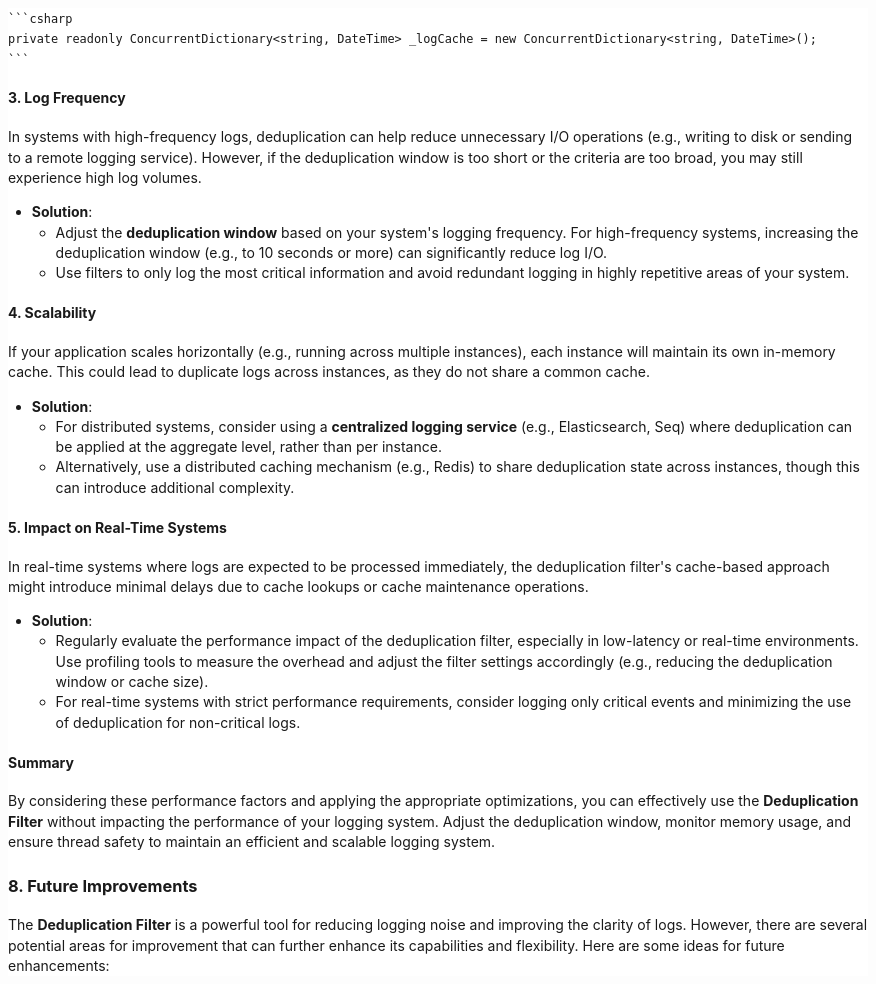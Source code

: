     ```csharp
    private readonly ConcurrentDictionary<string, DateTime> _logCache = new ConcurrentDictionary<string, DateTime>();
    ```

#### **3. Log Frequency**

In systems with high-frequency logs, deduplication can help reduce unnecessary I/O operations (e.g., writing to disk or sending to a remote logging service). However, if the deduplication window is too short or the criteria are too broad, you may still experience high log volumes.

- **Solution**:
  - Adjust the **deduplication window** based on your system's logging frequency. For high-frequency systems, increasing the deduplication window (e.g., to 10 seconds or more) can significantly reduce log I/O.
  - Use filters to only log the most critical information and avoid redundant logging in highly repetitive areas of your system.

#### **4. Scalability**

If your application scales horizontally (e.g., running across multiple instances), each instance will maintain its own in-memory cache. This could lead to duplicate logs across instances, as they do not share a common cache.

- **Solution**:
  - For distributed systems, consider using a **centralized logging service** (e.g., Elasticsearch, Seq) where deduplication can be applied at the aggregate level, rather than per instance.
  - Alternatively, use a distributed caching mechanism (e.g., Redis) to share deduplication state across instances, though this can introduce additional complexity.

#### **5. Impact on Real-Time Systems**

In real-time systems where logs are expected to be processed immediately, the deduplication filter's cache-based approach might introduce minimal delays due to cache lookups or cache maintenance operations.

- **Solution**:
  - Regularly evaluate the performance impact of the deduplication filter, especially in low-latency or real-time environments. Use profiling tools to measure the overhead and adjust the filter settings accordingly (e.g., reducing the deduplication window or cache size).
  - For real-time systems with strict performance requirements, consider logging only critical events and minimizing the use of deduplication for non-critical logs.

#### **Summary**

By considering these performance factors and applying the appropriate optimizations, you can effectively use the **Deduplication Filter** without impacting the performance of your logging system. Adjust the deduplication window, monitor memory usage, and ensure thread safety to maintain an efficient and scalable logging system.

### **8. Future Improvements**

The **Deduplication Filter** is a powerful tool for reducing logging noise and improving the clarity of logs. However, there are several potential areas for improvement that can further enhance its capabilities and flexibility. Here are some ideas for future enhancements:
